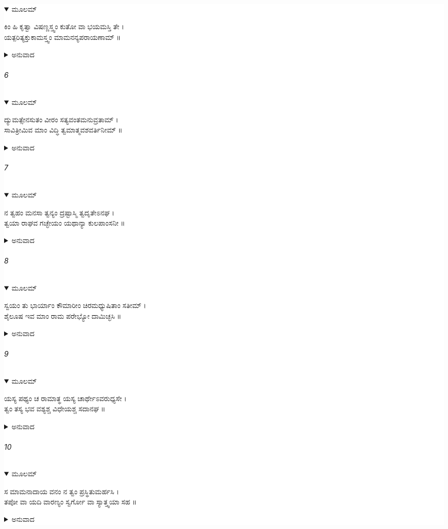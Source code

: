 
<details open><summary>ಮೂಲಮ್</summary>

ಕಿಂ ಹಿ ಕೃತ್ವಾ ವಿಷಣ್ಣಸ್ತ್ವಂ ಕುತೋ ವಾ ಭಯಮಸ್ತಿ ತೇ ।  
ಯತ್ಪರಿತ್ಯಕ್ತುಕಾಮಸ್ತ್ವಂ ಮಾಮನನ್ಯಪರಾಯಣಾಮ್ ॥
</details>

<details><summary>ಅನುವಾದ</summary></details>

###### 6


<details open><summary>ಮೂಲಮ್</summary>

ದ್ಯುಮತ್ಸೇನಸುತಂ ವೀರಂ ಸತ್ಯವಂತಮನುವ್ರತಾಮ್ ।  
ಸಾವಿತ್ರೀಮಿವ ಮಾಂ ವಿದ್ಧಿ ತ್ವಮಾತ್ಮವಶವರ್ತಿನೀಮ್ ॥
</details>

<details><summary>ಅನುವಾದ</summary></details>

###### 7


<details open><summary>ಮೂಲಮ್</summary>

ನ ತ್ವಹಂ ಮನಸಾ ತ್ವನ್ಯಂ ದ್ರಷ್ಟಾಸ್ಮಿ ತ್ವದೃತೇಽನಘ ।  
ತ್ವಯಾ ರಾಘವ ಗಚ್ಛೇಯಂ ಯಥಾನ್ಯಾ ಕುಲಪಾಂಸನೀ ॥
</details>

<details><summary>ಅನುವಾದ</summary></details>

###### 8


<details open><summary>ಮೂಲಮ್</summary>

ಸ್ವಯಂ ತು ಭಾರ್ಯಾಂ ಕೌಮಾರೀಂ ಚಿರಮಧ್ಯುಷಿತಾಂ ಸತೀಮ್ ।  
ಶೈಲೂಷ ಇವ ಮಾಂ ರಾಮ ಪರೇಭ್ಯೋ ದಾಮಿಚ್ಛಸಿ ॥
</details>

<details><summary>ಅನುವಾದ</summary></details>

###### 9


<details open><summary>ಮೂಲಮ್</summary>

ಯಸ್ಯ ಪಥ್ಯಂ ಚ ರಾಮಾತ್ಥ ಯಸ್ಯ ಚಾರ್ಥೇಽವರುಧ್ಯಸೇ ।  
ತ್ವಂ ತಸ್ಯ ಭವ ವಶ್ಯಶ್ಚ ವಿಧೇಯಶ್ಚ ಸದಾನಘ ॥
</details>

<details><summary>ಅನುವಾದ</summary></details>

###### 10


<details open><summary>ಮೂಲಮ್</summary>

ಸ ಮಾಮನಾದಾಯ ವನಂ ನ ತ್ವಂ ಪ್ರಸ್ಥಿತುಮರ್ಹಸಿ ।  
ತಪೋ ವಾ ಯದಿ ವಾರಣ್ಯಂ ಸ್ವರ್ಗೋ ವಾ ಸ್ಯಾತ್ತ್ವಯಾ ಸಹ ॥
</details>

<details><summary>ಅನುವಾದ</summary></details>
